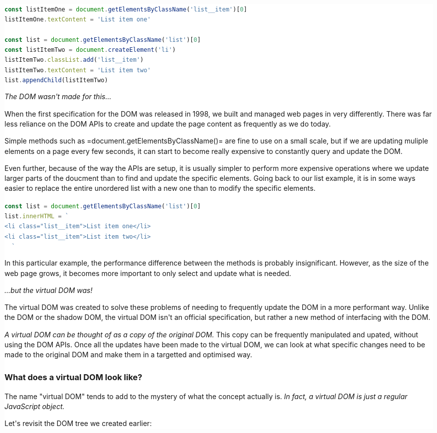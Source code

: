```js
const listItemOne = document.getElementsByClassName('list__item')[0]
listItemOne.textContent = 'List item one'

const list = document.getElementsByClassName('list')[0]
const listItemTwo = document.createElement('li')
listItemTwo.classList.add('list__item')
listItemTwo.textContent = 'List item two'
list.appendChild(listItemTwo)
```

*The DOM wasn't made for this...*

When the first specification for the DOM was released in 1998, we built and managed web pages in very differently. There was far less reliance on the DOM APIs to create and update the page content as frequently as we do today.

Simple methods such as =document.getElementsByClassName()= are fine to use on a small scale, but if we are updating muliple elements on a page every few seconds, it can start to become really expensive to constantly query and update the DOM.

Even further, because of the way the APIs are setup, it is usually simpler to perform more expensive operations where we update larger parts of the doucment than to find and update the specific elements. Going back to our list example, it is in some ways easier to replace the entire unordered list with a new one than to modify the specific elements.

```js
const list = document.getElementsByClassName('list')[0]
list.innerHTML = `
<li class="list__item">List item one</li>
<li class="list__item">List item two</li>
  `
```

In this particular example, the performance difference between the methods is probably insignificant. However, as the size of the web page grows, it becomes more important to only select and update what is needed.

*...but the virtual DOM was!*

The virtual DOM was created to solve these problems of needing to frequently update the DOM in a more performant way. Unlike the DOM or the shadow DOM, the virtual DOM isn't an official specification, but rather a new method of interfacing with the DOM.

*A virtual DOM can be thought of as a copy of the original DOM.* This copy can be frequently manipulated and upated, without using the DOM APIs. Once all the updates have been made to the virtual DOM, we can look at what specific changes need to be made to the original DOM and make them in a targetted and optimised way.

### What does a virtual DOM look like?

The name "virtual DOM" tends to add to the mystery of what the concept actually is. *In fact, a virtual DOM is just a regular JavaScript object.*

Let's revisit the DOM tree we created earlier:


[3]: https://bitsofco.de/understanding-the-virtual-dom/
[2]: https://bitsofco.de/understanding-the-critical-rendering-path/
[1]: https://bitsofco.de/what-exactly-is-the-dom/